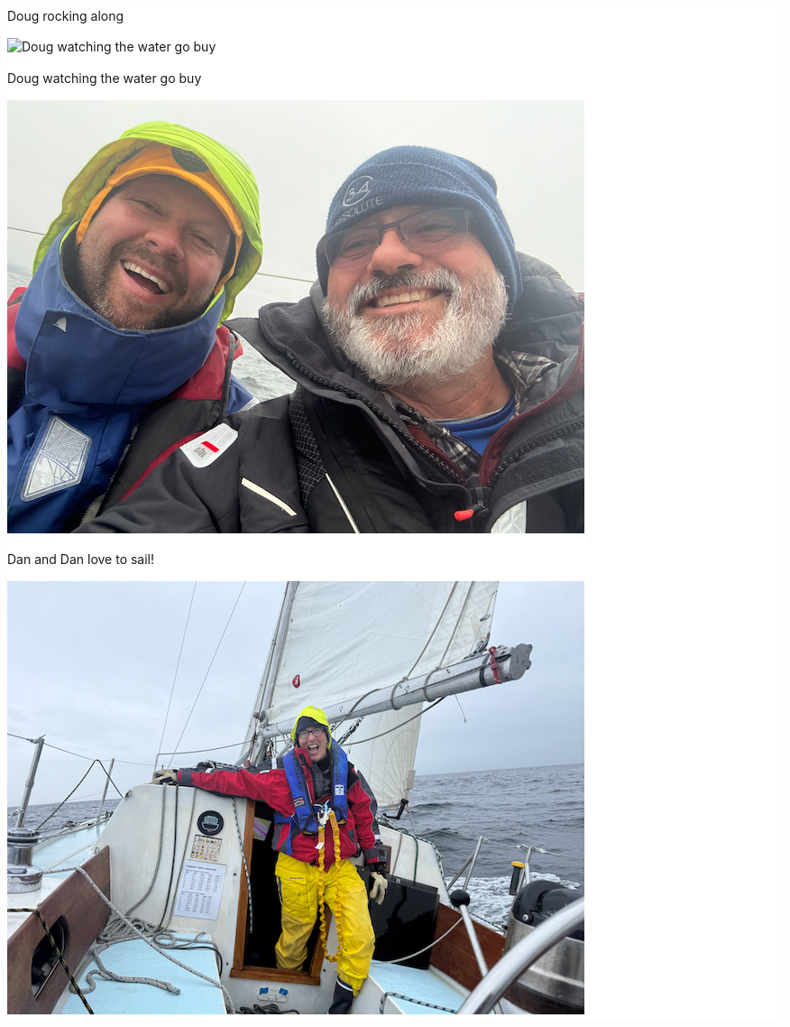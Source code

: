 Doug rocking along


![Doug watching the water go buy](../attachments/Doug%20watching%20the%20water%20go%20buy.png)

Doug watching the water go buy


![Dan and Dan love to sail!](../attachments/Dan%20and%20Dan%20love%20to%20sail!.png)

Dan and Dan love to sail!


![Doug is ready to take on the night!](../attachments/Doug%20is%20ready%20to%20take%20on%20the%20night!.png)
